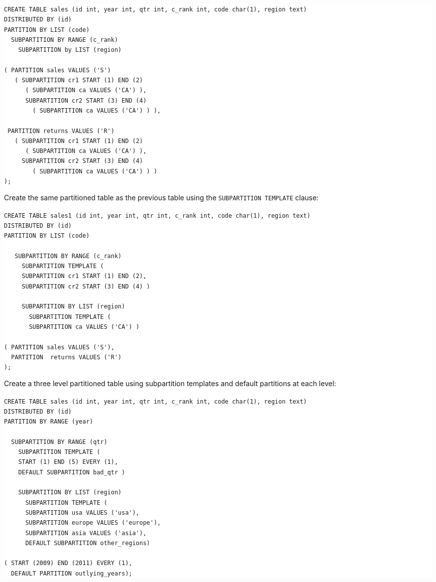 ```
CREATE TABLE sales (id int, year int, qtr int, c_rank int, code char(1), region text)
DISTRIBUTED BY (id)
PARTITION BY LIST (code)
  SUBPARTITION BY RANGE (c_rank)
    SUBPARTITION by LIST (region)

( PARTITION sales VALUES ('S')
   ( SUBPARTITION cr1 START (1) END (2)
      ( SUBPARTITION ca VALUES ('CA') ), 
      SUBPARTITION cr2 START (3) END (4)
        ( SUBPARTITION ca VALUES ('CA') ) ),

 PARTITION returns VALUES ('R')
   ( SUBPARTITION cr1 START (1) END (2)
      ( SUBPARTITION ca VALUES ('CA') ), 
     SUBPARTITION cr2 START (3) END (4)
        ( SUBPARTITION ca VALUES ('CA') ) )
);
```

Create the same partitioned table as the previous table using the `SUBPARTITION TEMPLATE` clause:

```
CREATE TABLE sales1 (id int, year int, qtr int, c_rank int, code char(1), region text)
DISTRIBUTED BY (id)
PARTITION BY LIST (code)

   SUBPARTITION BY RANGE (c_rank)
     SUBPARTITION TEMPLATE (
     SUBPARTITION cr1 START (1) END (2),
     SUBPARTITION cr2 START (3) END (4) )

     SUBPARTITION BY LIST (region)
       SUBPARTITION TEMPLATE (
       SUBPARTITION ca VALUES ('CA') )

( PARTITION sales VALUES ('S'),
  PARTITION  returns VALUES ('R')
);
```

Create a three level partitioned table using subpartition templates and default partitions at each level:

```
CREATE TABLE sales (id int, year int, qtr int, c_rank int, code char(1), region text)
DISTRIBUTED BY (id)
PARTITION BY RANGE (year)

  SUBPARTITION BY RANGE (qtr)
    SUBPARTITION TEMPLATE (
    START (1) END (5) EVERY (1), 
    DEFAULT SUBPARTITION bad_qtr )

    SUBPARTITION BY LIST (region)
      SUBPARTITION TEMPLATE (
      SUBPARTITION usa VALUES ('usa'),
      SUBPARTITION europe VALUES ('europe'),
      SUBPARTITION asia VALUES ('asia'),
      DEFAULT SUBPARTITION other_regions)

( START (2009) END (2011) EVERY (1),
  DEFAULT PARTITION outlying_years);
```
